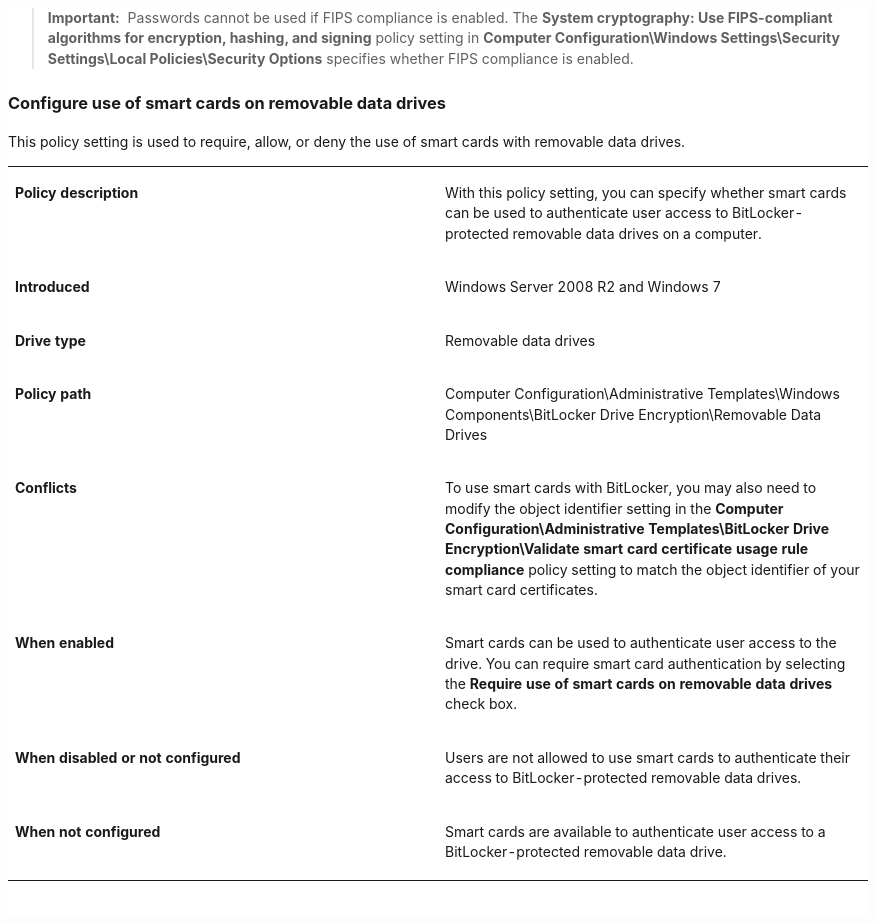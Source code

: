>**Important:**  Passwords cannot be used if FIPS compliance is enabled. The **System cryptography: Use FIPS-compliant algorithms for encryption, hashing, and signing** policy setting in **Computer Configuration\\Windows Settings\\Security Settings\\Local Policies\\Security Options** specifies whether FIPS compliance is enabled.
 
### <a href="" id="bkmk-unlockpol7"></a>Configure use of smart cards on removable data drives

This policy setting is used to require, allow, or deny the use of smart cards with removable data drives.

<table>
<colgroup>
<col width="50%" />
<col width="50%" />
</colgroup>
<tbody>
<tr class="odd">
<td align="left"><p><strong>Policy description</strong></p></td>
<td align="left"><p>With this policy setting, you can specify whether smart cards can be used to authenticate user access to BitLocker-protected removable data drives on a computer.</p></td>
</tr>
<tr class="even">
<td align="left"><p><strong>Introduced</strong></p></td>
<td align="left"><p>Windows Server 2008 R2 and Windows 7</p></td>
</tr>
<tr class="odd">
<td align="left"><p><strong>Drive type</strong></p></td>
<td align="left"><p>Removable data drives</p></td>
</tr>
<tr class="even">
<td align="left"><p><strong>Policy path</strong></p></td>
<td align="left"><p>Computer Configuration\Administrative Templates\Windows Components\BitLocker Drive Encryption\Removable Data Drives</p></td>
</tr>
<tr class="odd">
<td align="left"><p><strong>Conflicts</strong></p></td>
<td align="left"><p>To use smart cards with BitLocker, you may also need to modify the object identifier setting in the <strong>Computer Configuration\Administrative Templates\BitLocker Drive Encryption\Validate smart card certificate usage rule compliance</strong> policy setting to match the object identifier of your smart card certificates.</p></td>
</tr>
<tr class="even">
<td align="left"><p><strong>When enabled</strong></p></td>
<td align="left"><p>Smart cards can be used to authenticate user access to the drive. You can require smart card authentication by selecting the <strong>Require use of smart cards on removable data drives</strong> check box.</p></td>
</tr>
<tr class="odd">
<td align="left"><p><strong>When disabled or not configured</strong></p></td>
<td align="left"><p>Users are not allowed to use smart cards to authenticate their access to BitLocker-protected removable data drives.</p></td>
</tr>
<tr class="even">
<td align="left"><p><strong>When not configured</strong></p></td>
<td align="left"><p>Smart cards are available to authenticate user access to a BitLocker-protected removable data drive.</p></td>
</tr>
</tbody>
</table>
 